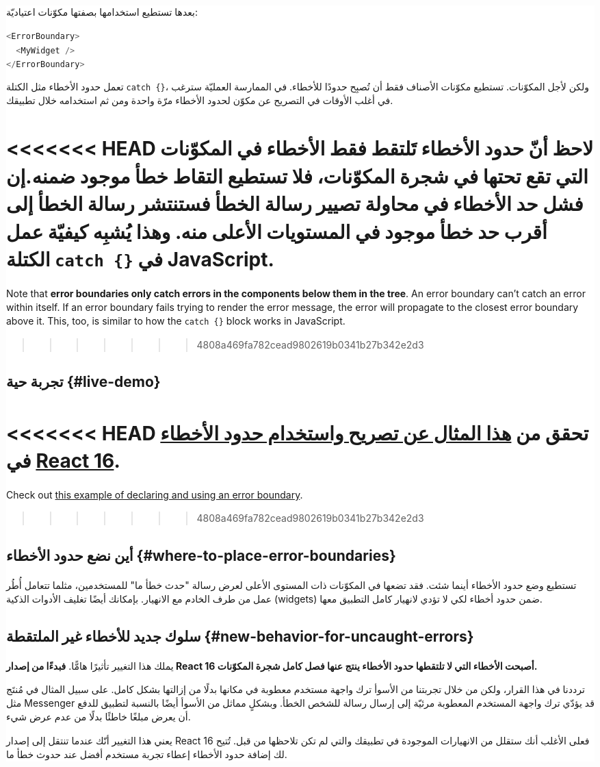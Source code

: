 
بعدها تستطيع استخدامها بصفتها مكوّنات اعتياديّة:

```js
<ErrorBoundary>
  <MyWidget />
</ErrorBoundary>
```

تعمل حدود الأخطاء مثل الكتلة `catch {}`، ولكن لأجل المكوّنات. تستطيع مكوّنات الأصناف فقط أن تُصبِح حدودًا للأخطاء. في الممارسة العمليّة سترغب في أغلب الأوقات في التصريح عن مكوّن لحدود الأخطاء مرّة واحدة ومن ثم استخدامه خلال تطبيقك.

<<<<<<< HEAD
لاحظ أنّ **حدود الأخطاء تَلتقط فقط الأخطاء في المكوّنات التي تقع تحتها في شجرة المكوّنات**، فلا تستطيع التقاط خطأ موجود ضمنه.إن فشل حد الأخطاء في محاولة تصيير رسالة الخطأ فستنتشر رسالة الخطأ إلى أقرب حد خطأ موجود في المستويات الأعلى منه. وهذا يُشبِه كيفيّة عمل الكتلة `catch {}` في JavaScript.
=======
Note that **error boundaries only catch errors in the components below them in the tree**. An error boundary can’t catch an error within itself. If an error boundary fails trying to render the error message, the error will propagate to the closest error boundary above it. This, too, is similar to how the `catch {}` block works in JavaScript.
>>>>>>> 4808a469fa782cead9802619b0341b27b342e2d3

## تجربة حية {#live-demo}

<<<<<<< HEAD
تحقق من [هذا المثال عن تصريح واستخدام حدود الأخطاء](https://codepen.io/gaearon/pen/wqvxGa?editors=0010) في [React 16](/blog/2017/09/26/react-v16.0.html).
=======
Check out [this example of declaring and using an error boundary](https://codepen.io/gaearon/pen/wqvxGa?editors=0010).
>>>>>>> 4808a469fa782cead9802619b0341b27b342e2d3


## أين نضع حدود الأخطاء {#where-to-place-error-boundaries}

تستطيع وضع حدود الأخطاء أينما شئت. فقد تضعها في المكوّنات ذات المستوى الأعلى لعرض رسالة "حدث خطأ ما" للمستخدمين، مثلما تتعامل أُطُر عمل من طرف الخادم مع الانهيار. بإمكانك أيضًا تغليف الأدوات الذكية (widgets) ضمن حدود أخطاء لكي لا تؤدي لانهيار كامل التطبيق معها.

## سلوك جديد للأخطاء غير الملتقطة {#new-behavior-for-uncaught-errors}

يملك هذا التغيير تأثيرًا هامًّا. **فبدءًا من إصدار React 16 أصبحت الأخطاء التي لا تلتقطها حدود الأخطاء ينتج عنها فصل كامل شجرة المكوّنات.**

ترددنا في هذا القرار، ولكن من خلال تجربتنا من الأسوأ ترك واجهة مستخدم معطوبة في مكانها بدلًا من إزالتها بشكل كامل. على سبيل المثال في مُنتَج مثل Messenger قد يؤدّي ترك واجهة المستخدم المعطوبة مرئيّة إلى إرسال رسالة للشخص الخطأ. وبشكلٍ مماثل من الأسوأ أيضًا بالنسبة لتطبيق للدفع أن يعرض مبلغًا خاطئًا بدلًا من عدم عرض شيء.

يعني هذا التغيير أنّك عندما تنتقل إلى إصدار React 16 فعلى الأغلب أنك ستقلل من الانهيارات الموجودة في تطبيقك والتي لم تكن تلاحظها من قبل. تُتيح لك إضافة حدود الأخطاء إعطاء تجربة مستخدم أفضل عند حدوث خطأ ما.
